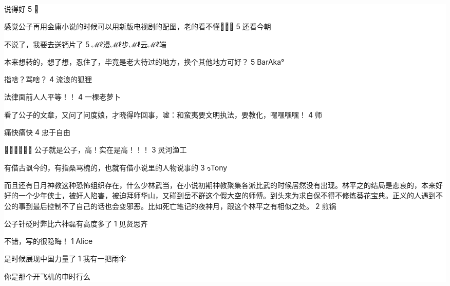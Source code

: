  说得好
 5
🚤

 感觉公子再用金庸小说的时候可以用新版电视剧的配图，老的看不懂
 5
还看今朝

 不说了，我要去送钙片了
 5
ℳℓ漫ℳℓ步ℳℓ云ℳℓ端

 本来想转的，想了想，忍住了，毕竟是老大待过的地方，换个其他地方可好？
 5
BarAka°

 指啥？骂啥？
 4
流浪的狐狸

 法律面前人人平等！！
 4
一棵老萝卜

 看了公子的文章，又问了问度娘，才晓得咋回事，嘘：和蛮夷要文明执法，要教化，嘿嘿嘿嘿！
 4
师

 痛快痛快
 4
忠于自由

 👍🏻👍🏻👍🏻 公子就是公子，高！实在是高！！！
 3
灵河渔工

 有借古讽今的，有指桑骂槐的，也就有借小说里的人物说事的
 3
Tony

 而且还有日月神教这种恐怖组织存在，什么少林武当，在小说初期神教聚集各派比武的时候居然没有出现。林平之的结局是悲哀的，本来好好的一个少年侠士，被奸人陷害，被迫拜师华山，又碰到岳不群这个假大空的师傅。到头来为求自保不得不修炼葵花宝典。正义的人遇到不公的事到最后控制不了自己的话也会变邪恶。比如死亡笔记的夜神月，跟这个林平之有相似之处。
 2
煎锅

 公子针砭时弊比六神磊有高度多了
 1
见贤思齐

 不错，写的很隐晦！
 1
Alice

 是时候展现中国力量了
 1
我有一把雨伞

 你是那个开飞机的申时行么
